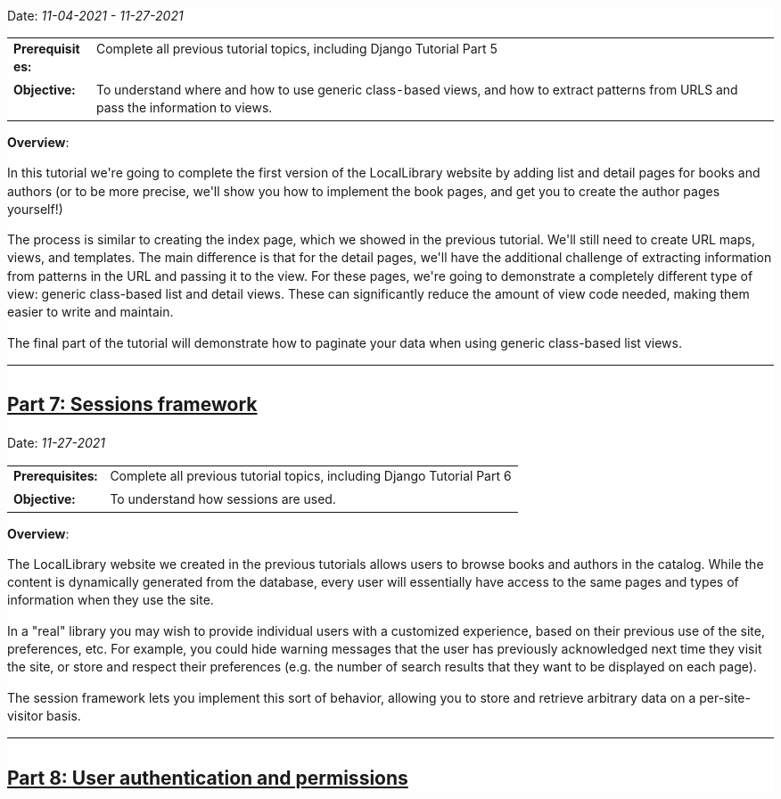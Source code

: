 Date: *11-04-2021 - 11-27-2021*

|||
| --- | --- |
| **Prerequisites:** | Complete all previous tutorial topics, including Django Tutorial Part 5 |
| **Objective:** | To understand where and how to use generic class-based views, and how to extract patterns from URLS and pass the information to views. |

**Overview**:

In this tutorial we're going to complete the first version of the LocalLibrary website by adding list and detail pages for books and authors (or to be more precise, we'll show you how to implement the book pages, and get you to create the author pages yourself!)

The process is similar to creating the index page, which we showed in the previous tutorial. We'll still need to create URL maps, views, and templates. The main difference is that for the detail pages, we'll have the additional challenge of extracting information from patterns in the URL and passing it to the view. For these pages, we're going to demonstrate a completely different type of view: generic class-based list and detail views. These can significantly reduce the amount of view code needed, making them easier to write and maintain.

The final part of the tutorial will demonstrate how to paginate your data when using generic class-based list views.

---

## [Part 7: Sessions framework](https://developer.mozilla.org/en-US/docs/Learn/Server-side/Django/Sessions)

Date: *11-27-2021*

|||
| --- | --- |
| **Prerequisites:** | Complete all previous tutorial topics, including Django Tutorial Part 6 |
| **Objective:** | To understand how sessions are used. |

**Overview**:

The LocalLibrary website we created in the previous tutorials allows users to browse books and authors in the catalog. While the content is dynamically generated from the database, every user will essentially have access to the same pages and types of information when they use the site.

In a "real" library you may wish to provide individual users with a customized experience, based on their previous use of the site, preferences, etc. For example, you could hide warning messages that the user has previously acknowledged next time they visit the site, or store and respect their preferences (e.g. the number of search results that they want to be displayed on each page).

The session framework lets you implement this sort of behavior, allowing you to store and retrieve arbitrary data on a per-site-visitor basis.

---

## [Part 8: User authentication and permissions](https://developer.mozilla.org/en-US/docs/Learn/Server-side/Django/Authentication)
